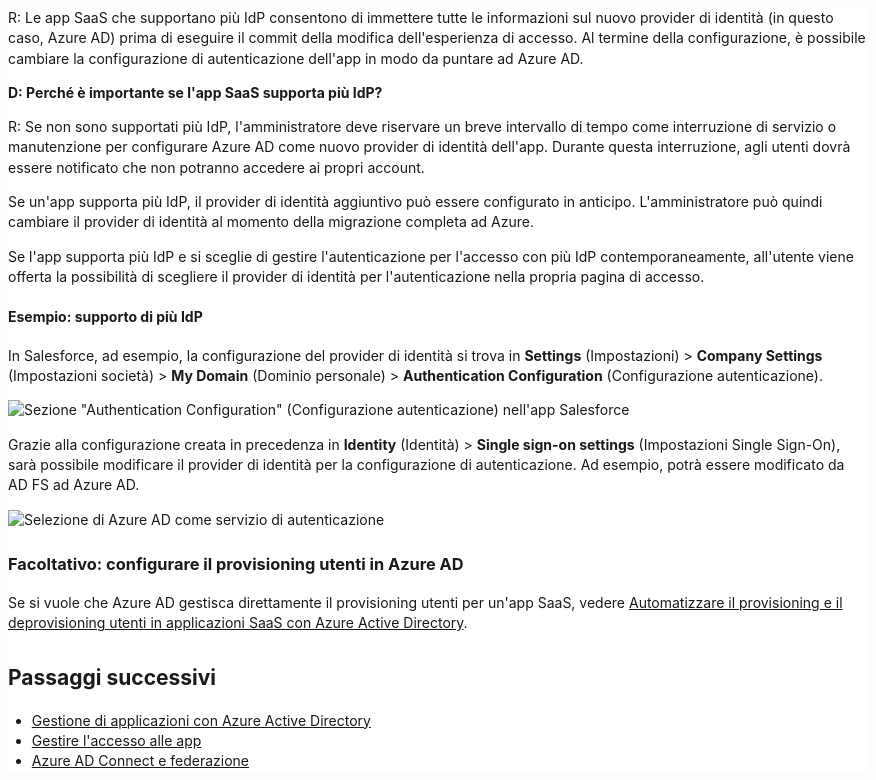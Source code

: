    R: Le app SaaS che supportano più IdP consentono di immettere tutte le informazioni sul nuovo provider di identità (in questo caso, Azure AD) prima di eseguire il commit della modifica dell'esperienza di accesso. Al termine della configurazione, è possibile cambiare la configurazione di autenticazione dell'app in modo da puntare ad Azure AD.

   **D: Perché è importante se l'app SaaS supporta più IdP?**

   R: Se non sono supportati più IdP, l'amministratore deve riservare un breve intervallo di tempo come interruzione di servizio o manutenzione per configurare Azure AD come nuovo provider di identità dell'app. Durante questa interruzione, agli utenti dovrà essere notificato che non potranno accedere ai propri account.

   Se un'app supporta più IdP, il provider di identità aggiuntivo può essere configurato in anticipo. L'amministratore può quindi cambiare il provider di identità al momento della migrazione completa ad Azure.

   Se l'app supporta più IdP e si sceglie di gestire l'autenticazione per l'accesso con più IdP contemporaneamente, all'utente viene offerta la possibilità di scegliere il provider di identità per l'autenticazione nella propria pagina di accesso.

#### <a name="example-support-for-multiple-idps"></a>Esempio: supporto di più IdP
In Salesforce, ad esempio, la configurazione del provider di identità si trova in **Settings** (Impostazioni) > **Company Settings** (Impostazioni società) > **My Domain** (Dominio personale) > **Authentication Configuration** (Configurazione autenticazione).

![Sezione "Authentication Configuration" (Configurazione autenticazione) nell'app Salesforce](media/migrate-adfs-apps-to-azure/migrate9.png)

Grazie alla configurazione creata in precedenza in **Identity** (Identità) > **Single sign-on settings** (Impostazioni Single Sign-On), sarà possibile modificare il provider di identità per la configurazione di autenticazione. Ad esempio, potrà essere modificato da AD FS ad Azure AD. 

![Selezione di Azure AD come servizio di autenticazione](media/migrate-adfs-apps-to-azure/migrate10.png)

### <a name="optional-configure-user-provisioning-in-azure-ad"></a>Facoltativo: configurare il provisioning utenti in Azure AD
Se si vuole che Azure AD gestisca direttamente il provisioning utenti per un'app SaaS, vedere [Automatizzare il provisioning e il deprovisioning utenti in applicazioni SaaS con Azure Active Directory](../active-directory-saas-app-provisioning.md).

## <a name="next-steps"></a>Passaggi successivi

- [Gestione di applicazioni con Azure Active Directory](what-is-application-management.md)
- [Gestire l'accesso alle app](what-is-access-management.md)
- [Azure AD Connect e federazione](../active-directory-aadconnectfed-whatis.md)
